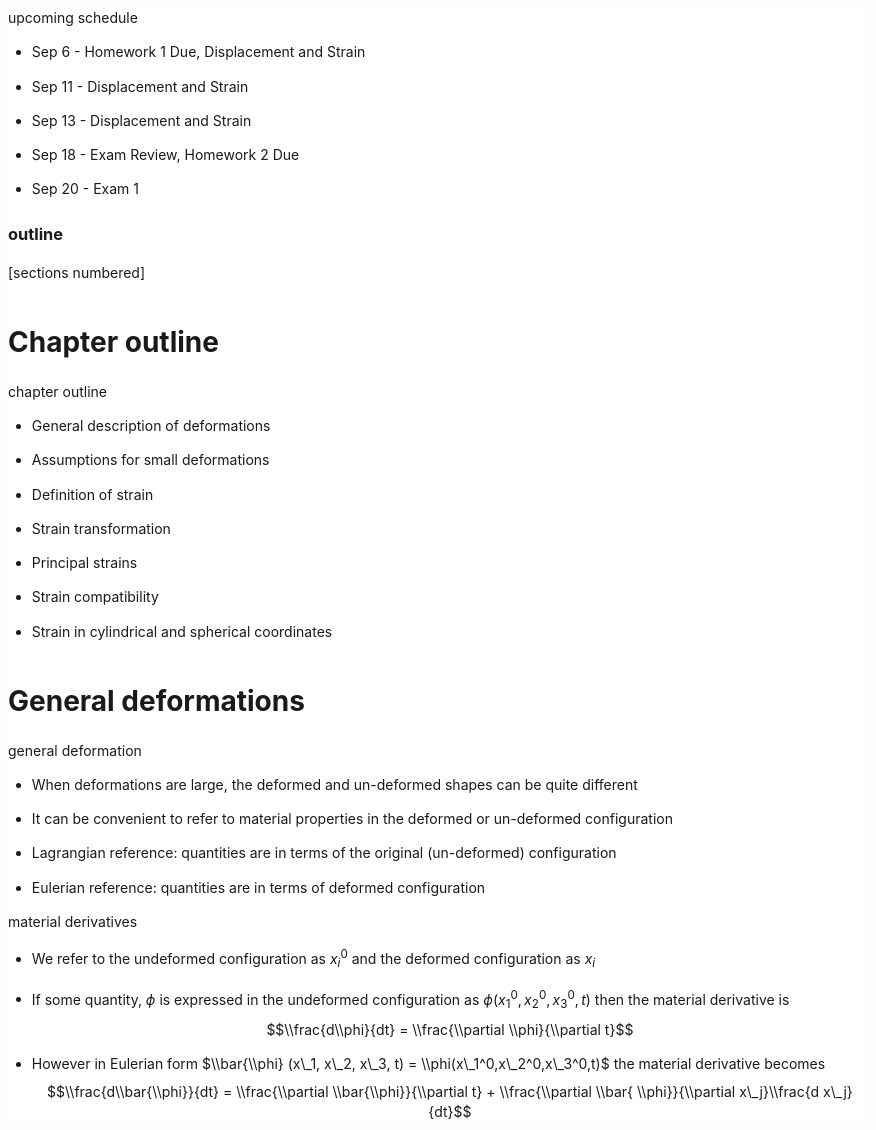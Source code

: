 <span>upcoming schedule</span>

-   Sep 6 - Homework 1 Due, Displacement and Strain

-   Sep 11 - Displacement and Strain

-   Sep 13 - Displacement and Strain

-   Sep 18 - Exam Review, Homework 2 Due

-   Sep 20 - Exam 1

### outline

\[sections numbered\]

Chapter outline
===============

<span>chapter outline</span>

-   General description of deformations

-   Assumptions for small deformations

-   Definition of strain

-   Strain transformation

-   Principal strains

-   Strain compatibility

-   Strain in cylindrical and spherical coordinates

General deformations
====================

<span>general deformation</span>

-   When deformations are large, the deformed and un-deformed shapes can be quite different

-   It can be convenient to refer to material properties in the deformed or un-deformed configuration

-   Lagrangian reference: quantities are in terms of the original (un-deformed) configuration

-   Eulerian reference: quantities are in terms of deformed configuration

<span>material derivatives</span>

-   We refer to the undeformed configuration as *x*<sub>*i*</sub><sup>0</sup> and the deformed configuration as *x*<sub>*i*</sub>

-   If some quantity, *ϕ* is expressed in the undeformed configuration as *ϕ*(*x*<sub>1</sub><sup>0</sup>, *x*<sub>2</sub><sup>0</sup>, *x*<sub>3</sub><sup>0</sup>, *t*) then the material derivative is
    $$\\frac{d\\phi}{dt} = \\frac{\\partial \\phi}{\\partial t}$$

-   However in Eulerian form $\\bar{\\phi} (x\_1, x\_2, x\_3, t) = \\phi(x\_1^0,x\_2^0,x\_3^0,t)$ the material derivative becomes
    $$\\frac{d\\bar{\\phi}}{dt} = \\frac{\\partial \\bar{\\phi}}{\\partial t} + \\frac{\\partial \\bar{ \\phi}}{\\partial x\_j}\\frac{d x\_j}{dt}$$
